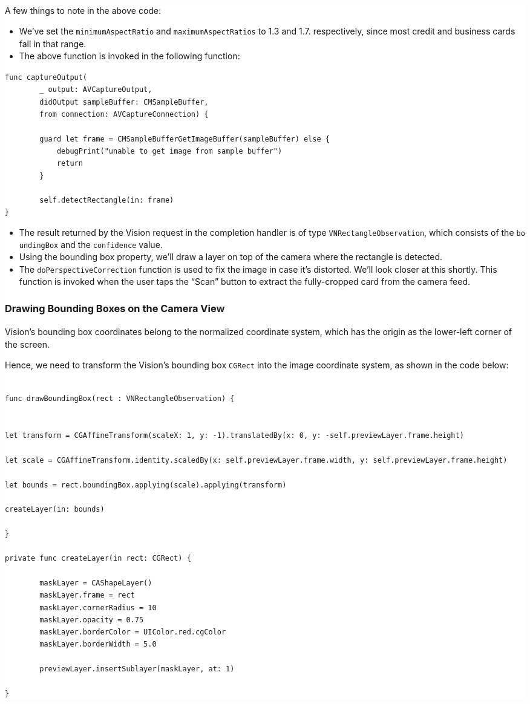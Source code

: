 A few things to note in the above code:

*   We’ve set the `minimumAspectRatio` and `maximumAspectRatios` to 1.3 and 1.7. respectively, since most credit and business cards fall in that range.
*   The above function is invoked in the following function:

```
func captureOutput(
        _ output: AVCaptureOutput,
        didOutput sampleBuffer: CMSampleBuffer,
        from connection: AVCaptureConnection) {
        
        guard let frame = CMSampleBufferGetImageBuffer(sampleBuffer) else {
            debugPrint("unable to get image from sample buffer")
            return
        }
        
        self.detectRectangle(in: frame)
}
```

*   The result returned by the Vision request in the completion handler is of type `VNRectangleObservation`, which consists of the `boundingBox` and the `confidence` value.
*   Using the bounding box property, we’ll draw a layer on top of the camera where the rectangle is detected.
*   The `doPerspectiveCorrection` function is used to fix the image in case it’s distorted. We’ll look closer at this shortly. This function is invoked when the user taps the “Scan” button to extract the fully-cropped card from the camera feed.

### Drawing Bounding Boxes on the Camera View

Vision’s bounding box coordinates belong to the normalized coordinate system, which has the origin as the lower-left corner of the screen.

Hence, we need to transform the Vision’s bounding box `CGRect` into the image coordinate system, as shown in the code below:

```

func drawBoundingBox(rect : VNRectangleObservation) {  
      
      
let transform = CGAffineTransform(scaleX: 1, y: -1).translatedBy(x: 0, y: -self.previewLayer.frame.height)  
      
let scale = CGAffineTransform.identity.scaledBy(x: self.previewLayer.frame.width, y: self.previewLayer.frame.height)  
      
let bounds = rect.boundingBox.applying(scale).applying(transform)

createLayer(in: bounds)

}

private func createLayer(in rect: CGRect) {

        maskLayer = CAShapeLayer()  
        maskLayer.frame = rect  
        maskLayer.cornerRadius = 10  
        maskLayer.opacity = 0.75  
        maskLayer.borderColor = UIColor.red.cgColor  
        maskLayer.borderWidth = 5.0  
          
        previewLayer.insertSublayer(maskLayer, at: 1)

}

```